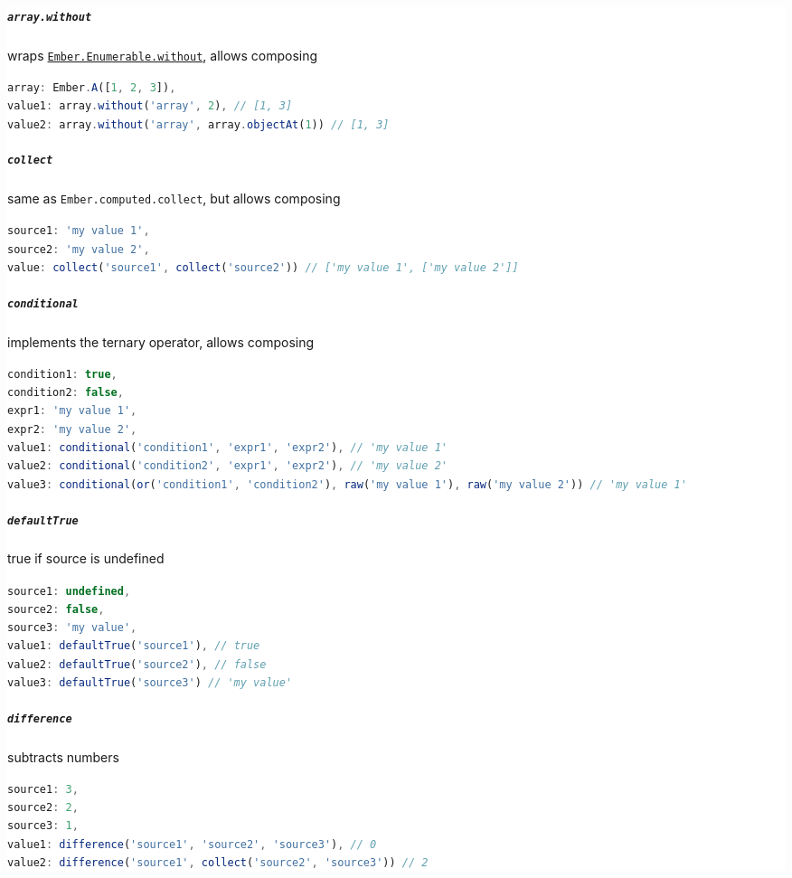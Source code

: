 ##### `array.without`
wraps [`Ember.Enumerable.without`](http://emberjs.com/api/classes/Ember.Enumerable.html#method_without), allows composing

```js
array: Ember.A([1, 2, 3]),
value1: array.without('array', 2), // [1, 3]
value2: array.without('array', array.objectAt(1)) // [1, 3]
```

##### `collect`
same as `Ember.computed.collect`, but allows composing

```js
source1: 'my value 1',
source2: 'my value 2',
value: collect('source1', collect('source2')) // ['my value 1', ['my value 2']]
```

##### `conditional`
implements the ternary operator, allows composing

```js
condition1: true,
condition2: false,
expr1: 'my value 1',
expr2: 'my value 2',
value1: conditional('condition1', 'expr1', 'expr2'), // 'my value 1'
value2: conditional('condition2', 'expr1', 'expr2'), // 'my value 2'
value3: conditional(or('condition1', 'condition2'), raw('my value 1'), raw('my value 2')) // 'my value 1'
```

##### `defaultTrue`
true if source is undefined

```js
source1: undefined,
source2: false,
source3: 'my value',
value1: defaultTrue('source1'), // true
value2: defaultTrue('source2'), // false
value3: defaultTrue('source3') // 'my value'
```

##### `difference`
subtracts numbers

```js
source1: 3,
source2: 2,
source3: 1,
value1: difference('source1', 'source2', 'source3'), // 0
value2: difference('source1', collect('source2', 'source3')) // 2
```

